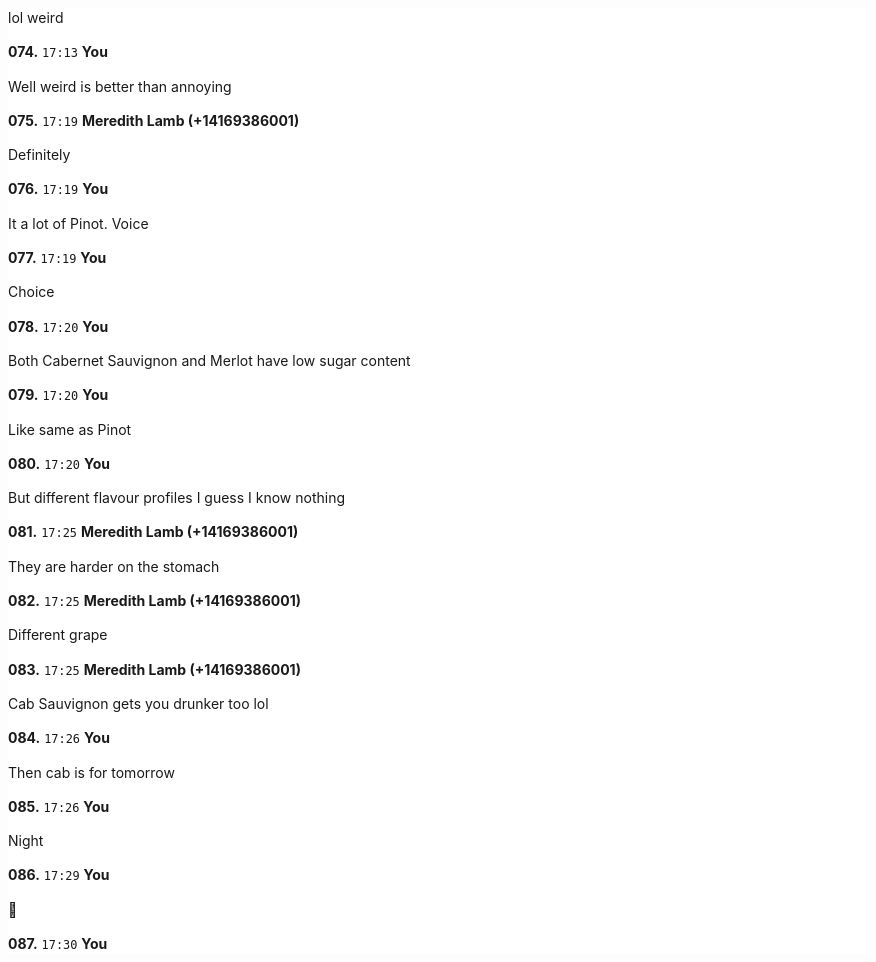 lol weird


**074.** `17:13` **You**

Well weird is better than annoying


**075.** `17:19` **Meredith Lamb (+14169386001)**

Definitely


**076.** `17:19` **You**

It a lot of Pinot\. Voice


**077.** `17:19` **You**

Choice


**078.** `17:20` **You**

Both Cabernet Sauvignon and Merlot have low sugar content


**079.** `17:20` **You**

Like same as Pinot


**080.** `17:20` **You**

But different flavour profiles I guess I know nothing


**081.** `17:25` **Meredith Lamb (+14169386001)**

They are harder on the stomach


**082.** `17:25` **Meredith Lamb (+14169386001)**

Different grape


**083.** `17:25` **Meredith Lamb (+14169386001)**

Cab Sauvignon gets you drunker too lol


**084.** `17:26` **You**

Then cab is for tomorrow


**085.** `17:26` **You**

Night


**086.** `17:29` **You**

🙂


**087.** `17:30` **You**
